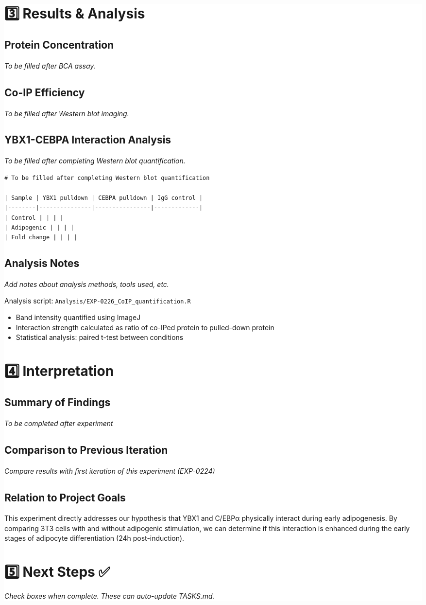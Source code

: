 # 3️⃣ Results & Analysis

## Protein Concentration
_To be filled after BCA assay._

## Co-IP Efficiency
_To be filled after Western blot imaging._

## YBX1-CEBPA Interaction Analysis
_To be filled after completing Western blot quantification._

```
# To be filled after completing Western blot quantification

| Sample | YBX1 pulldown | CEBPA pulldown | IgG control |
|--------|---------------|----------------|-------------|
| Control | | | |
| Adipogenic | | | |
| Fold change | | | |
```

## Analysis Notes
_Add notes about analysis methods, tools used, etc._

Analysis script: `Analysis/EXP-0226_CoIP_quantification.R`

* Band intensity quantified using ImageJ
* Interaction strength calculated as ratio of co-IPed protein to pulled-down protein
* Statistical analysis: paired t-test between conditions

# 4️⃣ Interpretation

## Summary of Findings
_To be completed after experiment_

## Comparison to Previous Iteration
_Compare results with first iteration of this experiment (EXP-0224)_

## Relation to Project Goals
This experiment directly addresses our hypothesis that YBX1 and C/EBPα physically interact during early adipogenesis. By comparing 3T3 cells with and without adipogenic stimulation, we can determine if this interaction is enhanced during the early stages of adipocyte differentiation (24h post-induction).

# 5️⃣ Next Steps ✅
_Check boxes when complete. These can auto-update TASKS.md._

